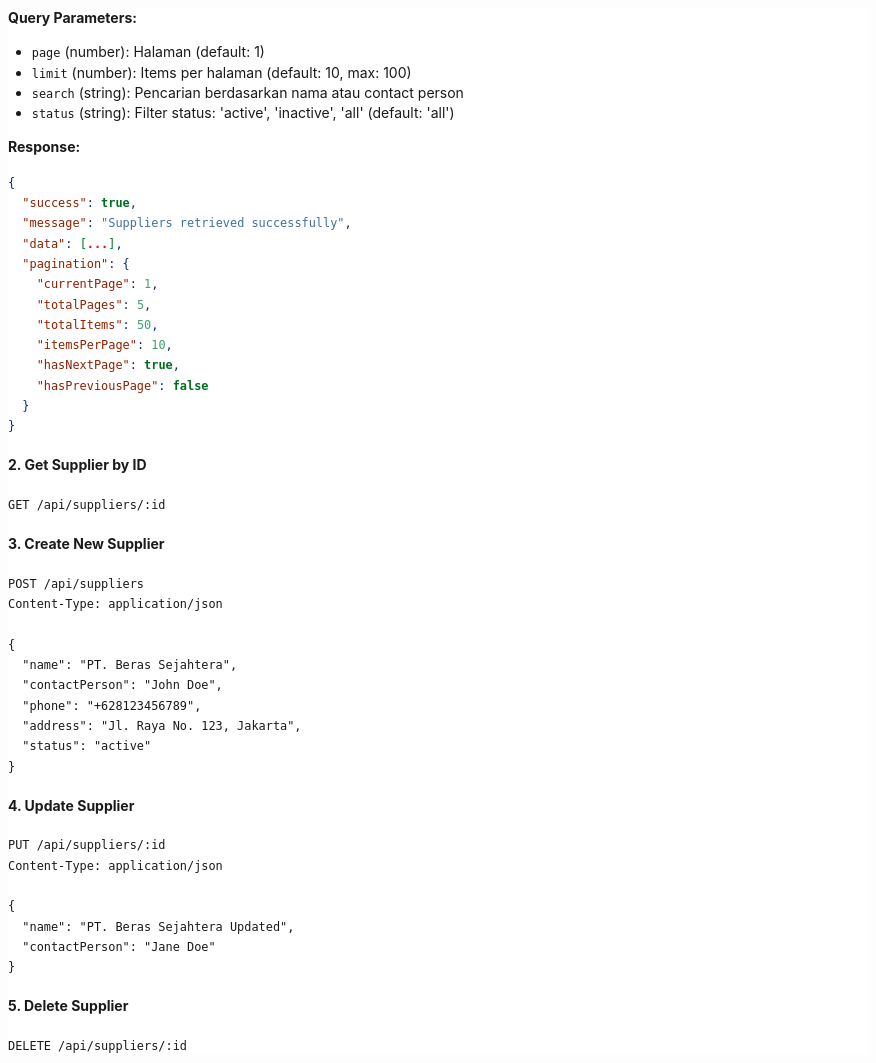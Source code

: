 **Query Parameters:**
- `page` (number): Halaman (default: 1)
- `limit` (number): Items per halaman (default: 10, max: 100)
- `search` (string): Pencarian berdasarkan nama atau contact person
- `status` (string): Filter status: 'active', 'inactive', 'all' (default: 'all')

**Response:**
```json
{
  "success": true,
  "message": "Suppliers retrieved successfully",
  "data": [...],
  "pagination": {
    "currentPage": 1,
    "totalPages": 5,
    "totalItems": 50,
    "itemsPerPage": 10,
    "hasNextPage": true,
    "hasPreviousPage": false
  }
}
```

#### 2. Get Supplier by ID
```http
GET /api/suppliers/:id
```

#### 3. Create New Supplier
```http
POST /api/suppliers
Content-Type: application/json

{
  "name": "PT. Beras Sejahtera",
  "contactPerson": "John Doe",
  "phone": "+628123456789",
  "address": "Jl. Raya No. 123, Jakarta",
  "status": "active"
}
```

#### 4. Update Supplier
```http
PUT /api/suppliers/:id
Content-Type: application/json

{
  "name": "PT. Beras Sejahtera Updated",
  "contactPerson": "Jane Doe"
}
```

#### 5. Delete Supplier
```http
DELETE /api/suppliers/:id
```
